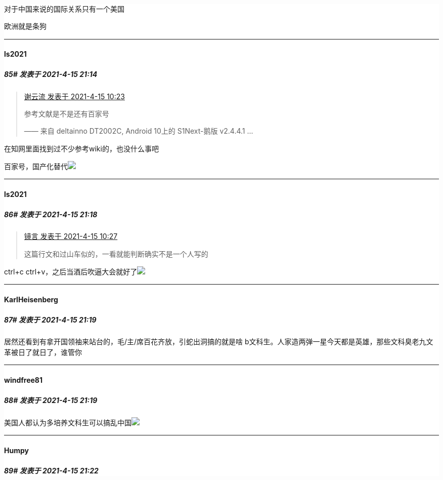 对于中国来说的国际关系只有一个美国

欧洲就是条狗


*****

####  ls2021  
##### 85#       发表于 2021-4-15 21:14


<blockquote><a href="httphttps://bbs.saraba1st.com/2b/forum.php?mod=redirect&amp;goto=findpost&amp;pid=50943431&amp;ptid=1999070" target="_blank">谢云流 发表于 2021-4-15 10:23</a>

参考文献是不是还有百家号


—— 来自 deltainno DT2002C, Android 10上的 S1Next-鹅版 v2.4.4.1 ...</blockquote>
在知网里面找到过不少参考wiki的，也没什么事吧

百家号，国产化替代<img src="https://static.saraba1st.com/image/smiley/face2017/067.png" referrerpolicy="no-referrer">


*****

####  ls2021  
##### 86#       发表于 2021-4-15 21:18


<blockquote><a href="httphttps://bbs.saraba1st.com/2b/forum.php?mod=redirect&amp;goto=findpost&amp;pid=50943485&amp;ptid=1999070" target="_blank">镜言 发表于 2021-4-15 10:27</a>

这篇行文和过山车似的，一看就能判断确实不是一个人写的</blockquote>
ctrl+c ctrl+v，之后当酒后吹逼大会就好了<img src="https://static.saraba1st.com/image/smiley/face2017/067.png" referrerpolicy="no-referrer">


*****

####  KarlHeisenberg  
##### 87#       发表于 2021-4-15 21:19


居然还看到有拿开国领袖来站台的，毛/主/席百花齐放，引蛇出洞搞的就是啥 b文科生。人家造两弹一星今天都是英雄，那些文科臭老九文革被日了就日了，谁管你


*****

####  windfree81  
##### 88#       发表于 2021-4-15 21:19


美国人都认为多培养文科生可以搞乱中国<img src="https://static.saraba1st.com/image/smiley/face2017/044.png" referrerpolicy="no-referrer">


*****

####  Humpy  
##### 89#       发表于 2021-4-15 21:22
